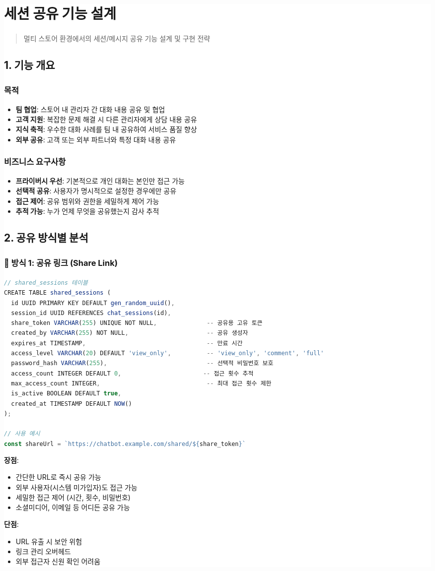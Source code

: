 # 세션 공유 기능 설계

> 멀티 스토어 환경에서의 세션/메시지 공유 기능 설계 및 구현 전략

## 1. 기능 개요

### 목적
- **팀 협업**: 스토어 내 관리자 간 대화 내용 공유 및 협업
- **고객 지원**: 복잡한 문제 해결 시 다른 관리자에게 상담 내용 공유
- **지식 축적**: 우수한 대화 사례를 팀 내 공유하여 서비스 품질 향상
- **외부 공유**: 고객 또는 외부 파트너와 특정 대화 내용 공유

### 비즈니스 요구사항
- **프라이버시 우선**: 기본적으로 개인 대화는 본인만 접근 가능
- **선택적 공유**: 사용자가 명시적으로 설정한 경우에만 공유
- **접근 제어**: 공유 범위와 권한을 세밀하게 제어 가능
- **추적 가능**: 누가 언제 무엇을 공유했는지 감사 추적

## 2. 공유 방식별 분석

### 🔗 방식 1: 공유 링크 (Share Link)
```typescript
// shared_sessions 테이블
CREATE TABLE shared_sessions (
  id UUID PRIMARY KEY DEFAULT gen_random_uuid(),
  session_id UUID REFERENCES chat_sessions(id),
  share_token VARCHAR(255) UNIQUE NOT NULL,              -- 공유용 고유 토큰
  created_by VARCHAR(255) NOT NULL,                      -- 공유 생성자
  expires_at TIMESTAMP,                                  -- 만료 시간
  access_level VARCHAR(20) DEFAULT 'view_only',          -- 'view_only', 'comment', 'full'
  password_hash VARCHAR(255),                            -- 선택적 비밀번호 보호
  access_count INTEGER DEFAULT 0,                       -- 접근 횟수 추적
  max_access_count INTEGER,                              -- 최대 접근 횟수 제한
  is_active BOOLEAN DEFAULT true,
  created_at TIMESTAMP DEFAULT NOW()
);

// 사용 예시
const shareUrl = `https://chatbot.example.com/shared/${share_token}`
```

**장점**: 
- 간단한 URL로 즉시 공유 가능
- 외부 사용자(시스템 미가입자)도 접근 가능
- 세밀한 접근 제어 (시간, 횟수, 비밀번호)
- 소셜미디어, 이메일 등 어디든 공유 가능

**단점**: 
- URL 유출 시 보안 위험
- 링크 관리 오버헤드
- 외부 접근자 신원 확인 어려움
